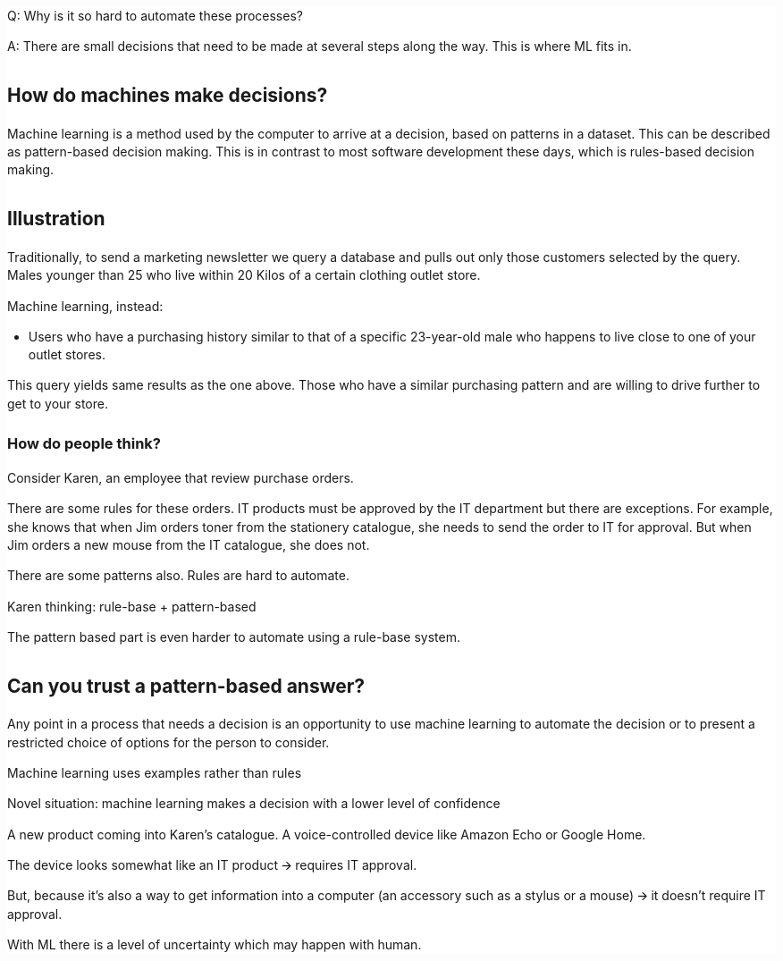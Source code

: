 Q: Why is it so hard to automate these processes? 

A: There are small decisions that need to be made at several steps along the way. This is where ML fits in. 

## How do machines make decisions?

Machine learning is a method used by the computer to arrive at a decision, based on patterns in a dataset. This can be described as pattern-based decision making. This is in contrast to most software development these days, which is rules-based decision making.

## Illustration

Traditionally, to send a marketing newsletter we query a database and pulls out only those customers selected by the query. Males younger than 25 who live within 20 Kilos of a certain clothing outlet store.

Machine learning, instead: 
+ Users who have a purchasing history similar to that of a specific 23-year-old male who happens to live close to one of your outlet stores.

This query yields same results as the one above. Those who have a similar purchasing pattern and are willing to drive further to get to your store.

### How do people think?

Consider Karen, an employee that review purchase orders.

There are some rules for these orders. IT products must be approved by the IT department but there are exceptions. For example, she knows that when Jim orders toner from the stationery catalogue, she needs to send the order to IT for approval. But when Jim orders a new mouse from the IT catalogue, she does not.

There are some patterns also. Rules are hard to automate.

Karen thinking: rule-base + pattern-based

The pattern based part is even harder to automate using a rule-base system.

## Can you trust a pattern-based answer?

Any point in a process that needs a decision is an opportunity to use machine learning to automate the decision or to present a restricted choice of options for the person to consider.

Machine learning uses examples rather than rules

Novel situation: machine learning makes a decision with a lower level of confidence

A new product coming into Karen’s catalogue. A voice-controlled device like Amazon Echo or Google Home. 

The device looks somewhat like an IT product 🡪 requires IT approval. 

But, because it’s also a way to get information into a computer (an accessory such as a stylus or a mouse) 🡪 it doesn’t require IT approval.

With ML there is a level of uncertainty which may happen with human.
